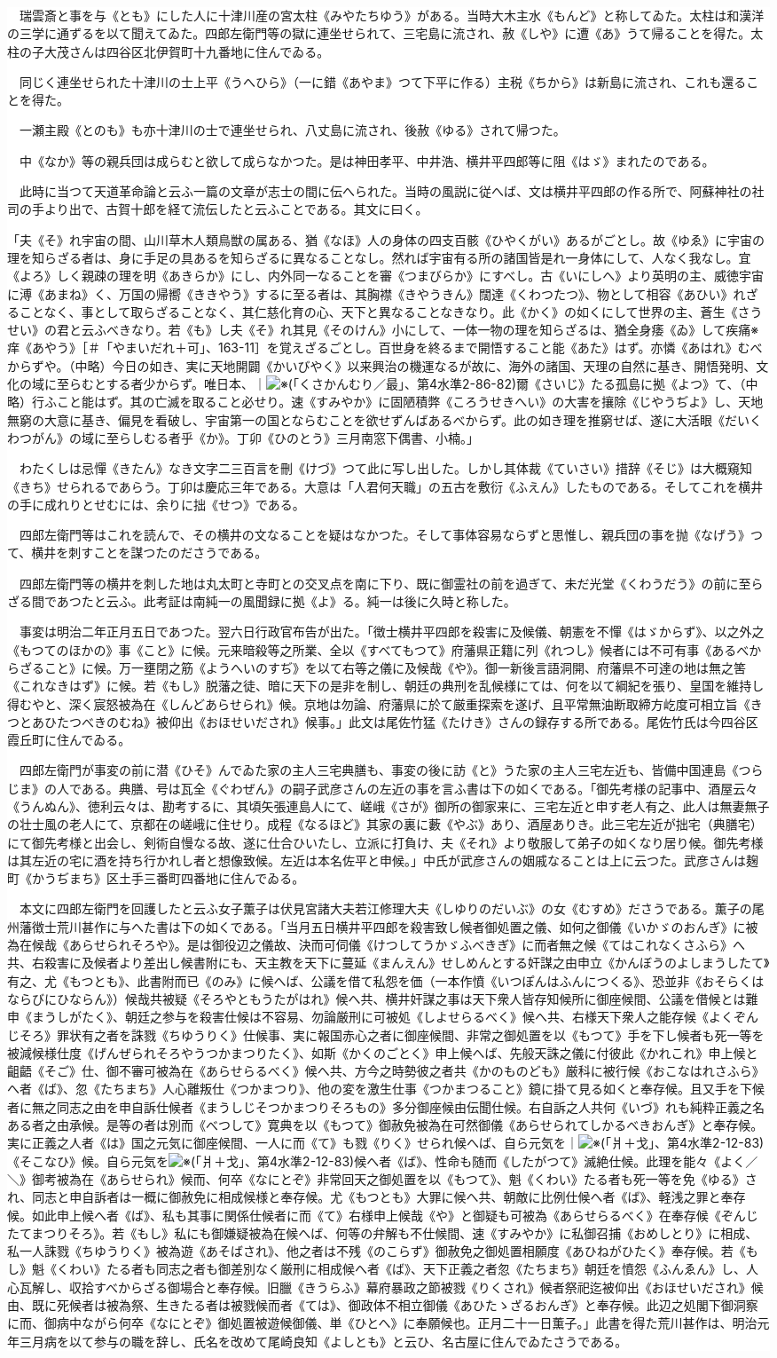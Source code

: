 　瑞雲斎と事を与《とも》にした人に十津川産の宮太柱《みやたちゆう》がある。当時大木主水《もんど》と称してゐた。太柱は和漢洋の三学に通ずるを以て聞えてゐた。四郎左衛門等の獄に連坐せられて、三宅島に流され、赦《しや》に遭《あ》うて帰ることを得た。太柱の子大茂さんは四谷区北伊賀町十九番地に住んでゐる。

　同じく連坐せられた十津川の士上平《うへひら》（一に錯《あやま》つて下平に作る）主税《ちから》は新島に流され、これも還ることを得た。

　一瀬主殿《とのも》も亦十津川の士で連坐せられ、八丈島に流され、後赦《ゆる》されて帰つた。

　中《なか》等の親兵団は成らむと欲して成らなかつた。是は神田孝平、中井浩、横井平四郎等に阻《はゞ》まれたのである。

　此時に当つて天道革命論と云ふ一篇の文章が志士の間に伝へられた。当時の風説に従へば、文は横井平四郎の作る所で、阿蘇神社の社司の手より出で、古賀十郎を経て流伝したと云ふことである。其文に曰く。

「夫《そ》れ宇宙の間、山川草木人類鳥獣の属ある、猶《なほ》人の身体の四支百骸《ひやくがい》あるがごとし。故《ゆゑ》に宇宙の理を知らざる者は、身に手足の具あるを知らざるに異なることなし。然れば宇宙有る所の諸国皆是れ一身体にして、人なく我なし。宜《よろ》しく親疎の理を明《あきらか》にし、内外同一なることを審《つまびらか》にすべし。古《いにしへ》より英明の主、威徳宇宙に溥《あまね》く、万国の帰嚮《ききやう》するに至る者は、其胸襟《きやうきん》闊達《くわつたつ》、物として相容《あひい》れざることなく、事として取らざることなく、其仁慈化育の心、天下と異なることなきなり。此《かく》の如くにして世界の主、蒼生《さうせい》の君と云ふべきなり。若《も》し夫《そ》れ其見《そのけん》小にして、一体一物の理を知らざるは、猶全身痿《ゐ》して疾痛※痒《あやう》［＃「やまいだれ＋可」、163-11］を覚えざるごとし。百世身を終るまで開悟すること能《あた》はず。亦憐《あはれ》むべからずや。（中略）今日の如き、実に天地開闢《かいびやく》以来興治の機運なるが故に、海外の諸国、天理の自然に基き、開悟発明、文化の域に至らむとする者少からず。唯日本、｜![※(「くさかんむり／最」、第4水準2-86-82)](https://www.aozora.gr.jp/cards/000129/files/../../../gaiji/2-86/2-86-82.png)爾《さいじ》たる孤島に拠《よつ》て、（中略）行ふこと能はず。其の亡滅を取ること必せり。速《すみやか》に固陋積弊《ころうせきへい》の大害を攘除《じやうぢよ》し、天地無窮の大意に基き、偏見を看破し、宇宙第一の国とならむことを欲せずんばあるべからず。此の如き理を推窮せば、遂に大活眼《だいくわつがん》の域に至らしむる者乎《か》。丁卯《ひのとう》三月南窓下偶書、小楠。」

　わたくしは忌憚《きたん》なき文字二三百言を刪《けづ》つて此に写し出した。しかし其体裁《ていさい》措辞《そじ》は大概窺知《きち》せられるであらう。丁卯は慶応三年である。大意は「人君何天職」の五古を敷衍《ふえん》したものである。そしてこれを横井の手に成れりとせむには、余りに拙《せつ》である。

　四郎左衛門等はこれを読んで、その横井の文なることを疑はなかつた。そして事体容易ならずと思惟し、親兵団の事を抛《なげう》つて、横井を刺すことを謀つたのださうである。

　四郎左衛門等の横井を刺した地は丸太町と寺町との交叉点を南に下り、既に御霊社の前を過ぎて、未だ光堂《くわうだう》の前に至らざる間であつたと云ふ。此考証は南純一の風聞録に拠《よ》る。純一は後に久時と称した。

　事変は明治二年正月五日であつた。翌六日行政官布告が出た。「徴士横井平四郎を殺害に及候儀、朝憲を不憚《はゞからず》、以之外之《もつてのほかの》事《こと》に候。元来暗殺等之所業、全以《すべてもつて》府藩県正籍に列《れつし》候者には不可有事《あるべからざること》に候。万一壅閉之筋《ようへいのすぢ》を以て右等之儀に及候哉《や》。御一新後言語洞開、府藩県不可達の地は無之筈《これなきはず》に候。若《もし》脱藩之徒、暗に天下の是非を制し、朝廷の典刑を乱候様にては、何を以て綱紀を張り、皇国を維持し得むやと、深く宸怒被為在《しんどあらせられ》候。京地は勿論、府藩県に於て厳重探索を遂げ、且平常無油断取締方屹度可相立旨《きつとあひたつべきのむね》被仰出《おほせいだされ》候事。」此文は尾佐竹猛《たけき》さんの録存する所である。尾佐竹氏は今四谷区霞丘町に住んでゐる。

　四郎左衛門が事変の前に潜《ひそ》んでゐた家の主人三宅典膳も、事変の後に訪《と》うた家の主人三宅左近も、皆備中国連島《つらじま》の人である。典膳、号は瓦全《ぐわぜん》の嗣子武彦さんの左近の事を言ふ書は下の如くである。「御先考様の記事中、酒屋云々《うんぬん》、徳利云々は、勘考するに、其頃矢張連島人にて、嵯峨《さが》御所の御家来に、三宅左近と申す老人有之、此人は無妻無子の壮士風の老人にて、京都在の嵯峨に住せり。成程《なるほど》其家の裏に藪《やぶ》あり、酒屋ありき。此三宅左近が拙宅（典膳宅）にて御先考様と出会し、剣術自慢なる故、遂に仕合ひいたし、立派に打負け、夫《それ》より敬服して弟子の如くなり居り候。御先考様は其左近の宅に酒を持ち行かれし者と想像致候。左近は本名佐平と申候。」中氏が武彦さんの姻戚なることは上に云つた。武彦さんは麹町《かうぢまち》区土手三番町四番地に住んでゐる。

　本文に四郎左衛門を回護したと云ふ女子薫子は伏見宮諸大夫若江修理大夫《しゆりのだいぶ》の女《むすめ》ださうである。薫子の尾州藩徴士荒川甚作に与へた書は下の如くである。「当月五日横井平四郎を殺害致し候者御処置之儀、如何之御儀《いかゞのおんぎ》に被為在候哉《あらせられそろや》。是は御役辺之儀故、決而可伺儀《けつしてうかゞふべきぎ》に而者無之候《てはこれなくさふら》へ共、右殺害に及候者より差出し候書附にも、天主教を天下に蔓延《まんえん》せしめんとする奸謀之由申立《かんぼうのよしまうしたて》有之、尤《もつとも》、此書附而已《のみ》に候へば、公議を借て私怨を価（一本作憤《いつぽんはふんにつくる》、恐並非《おそらくはならびにひならん》）候哉共被疑《そろやともうたがはれ》候へ共、横井奸謀之事は天下衆人皆存知候所に御座候間、公議を借候とは難申《まうしがたく》、朝廷之参与を殺害仕候は不容易、勿論厳刑に可被処《しよせらるべく》候へ共、右様天下衆人之能存候《よくぞんじそろ》罪状有之者を誅戮《ちゆうりく》仕候事、実に報国赤心之者に御座候間、非常之御処置を以《もつて》手を下し候者も死一等を被減候様仕度《げんぜられそろやうつかまつりたく》、如斯《かくのごとく》申上候へば、先般天誅之儀に付彼此《かれこれ》申上候と齟齬《そご》仕、御不審可被為在《あらせらるべく》候へ共、方今之時勢彼之者共《かのものども》厳科に被行候《おこなはれさふら》へ者《ば》、忽《たちまち》人心離叛仕《つかまつり》、他の変を激生仕事《つかまつること》鏡に掛て見る如くと奉存候。且又手を下候者に無之同志之由を申自訴仕候者《まうしじそつかまつりそろもの》多分御座候由伝聞仕候。右自訴之人共何《いづ》れも純粋正義之名ある者之由承候。是等の者は別而《べつして》寛典を以《もつて》御赦免被為在可然御儀《あらせられてしかるべきおんぎ》と奉存候。実に正義之人者《は》国之元気に御座候間、一人に而《て》も戮《りく》せられ候へば、自ら元気を｜![※(「爿＋戈」、第4水準2-12-83)](https://www.aozora.gr.jp/cards/000129/files/../../../gaiji/2-12/2-12-83.png)《そこなひ》候。自ら元気を![※(「爿＋戈」、第4水準2-12-83)](https://www.aozora.gr.jp/cards/000129/files/../../../gaiji/2-12/2-12-83.png)候へ者《ば》、性命も随而《したがつて》滅絶仕候。此理を能々《よく／＼》御考被為在《あらせられ》候而、何卒《なにとぞ》非常回天之御処置を以《もつて》、魁《くわい》たる者も死一等を免《ゆる》され、同志と申自訴者は一概に御赦免に相成候様と奉存候。尤《もつとも》大罪に候へ共、朝敵に比例仕候へ者《ば》、軽浅之罪と奉存候。如此申上候へ者《ば》、私も其事に関係仕候者に而《て》右様申上候哉《や》と御疑も可被為《あらせらるべく》在奉存候《ぞんじたてまつりそろ》。若《もし》私にも御嫌疑被為在候へば、何等の弁解も不仕候間、速《すみやか》に私御召捕《おめしとり》に相成、私一人誅戮《ちゆうりく》被為遊《あそばされ》、他之者は不残《のこらず》御赦免之御処置相願度《あひねがひたく》奉存候。若《もし》魁《くわい》たる者も同志之者も御差別なく厳刑に相成候へ者《ば》、天下正義之者忽《たちまち》朝廷を憤怨《ふんゑん》し、人心瓦解し、収拾すべからざる御場合と奉存候。旧臘《きうらふ》幕府暴政之節被戮《りくされ》候者祭祀迄被仰出《おほせいだされ》候由、既に死候者は被為祭、生きたる者は被戮候而者《ては》、御政体不相立御儀《あひたゝざるおんぎ》と奉存候。此辺之処閣下御洞察に而、御病中ながら何卒《なにとぞ》御処置被遊候御儀、単《ひとへ》に奉願候也。正月二十一日薫子。」此書を得た荒川甚作は、明治元年三月病を以て参与の職を辞し、氏名を改めて尾崎良知《よしとも》と云ひ、名古屋に住んでゐたさうである。
